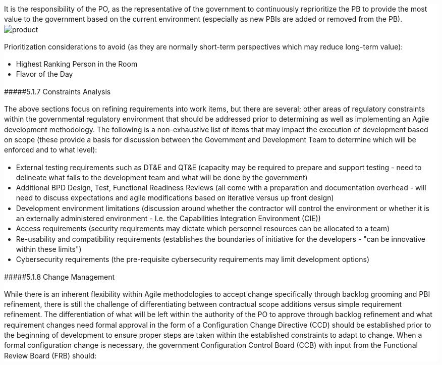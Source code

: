 It is the responsibility of the PO, as the representative of the government to continuously reprioritize the PB to provide 
the most value to the government based on the current environment (especially as new PBIs are added or removed from the PB).  
![product](product.jpg)<br/>

Prioritization considerations to avoid (as they are normally short-term perspectives which may reduce long-term value):
-	Highest Ranking Person in the Room
-	Flavor of the Day

#####5.1.7 Constraints Analysis

The above sections focus on refining requirements into work items, but there are several; other areas of regulatory 
constraints within the governmental regulatory environment that should be addressed prior to determining as well as 
implementing an Agile development methodology.  The following is a non-exhaustive list of items that may impact the execution 
of development based on scope (these provide a basis for discussion between the Government and Development Team to determine 
which will be enforced and to what level):

-	External testing requirements such as DT&E and QT&E (capacity may be required to prepare and support testing - need to 
delineate what falls to the development team and what will be done by the government)
-	Additional BPD Design, Test, Functional Readiness Reviews (all come with a preparation and documentation overhead - will 
need to discuss expectations and agile modifications based on iterative versus up front design)
-	Development environment limitations (discussion around whether the contractor will control the environment or whether it 
is an externally administered environment - I.e. the Capabilities Integration Environment (CIE))
-	Access requirements (security requirements may dictate which personnel resources can be allocated to a team)
-	Re-usability and compatibility requirements (establishes the boundaries of initiative for the developers - 
"can be innovative within these limits")
-	Cybersecurity requirements (the pre-requisite cybersecurity requirements may limit development options)

#####5.1.8 Change Management 

While there is an inherent flexibility within Agile methodologies to accept change specifically through backlog grooming and 
PBI refinement, there is still the challenge of differentiating between contractual scope additions versus simple requirement 
refinement.  The differentiation of what will be left within the authority of the PO to approve through backlog refinement 
and what requirement changes need formal approval in the form of a Configuration Change Directive (CCD) should be established 
prior to the beginning of development to ensure proper steps are taken within the established constraints to adapt to change. 
When a formal configuration change is necessary, the government Configuration Control Board (CCB) with input from the Functional 
Review Board (FRB) should:
